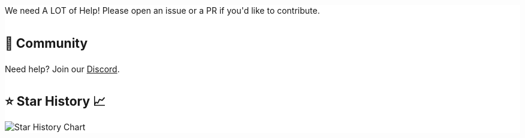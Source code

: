 We need A LOT of Help! Please open an issue or a PR if you'd like to contribute.

## 🌳 Community

Need help? Join our [Discord](https://discord.gg/rqs26cqx7v).

[google-console]: https://console.developers.google.com
[google-custom-search]: https://programmablesearchengine.google.com/controlpanel/create


## ⭐ Star History 📈
<img src="https://api.star-history.com/svg?repos=farizrahman4u/loopgpt&type=Date" alt= "Star History Chart" height="350">
